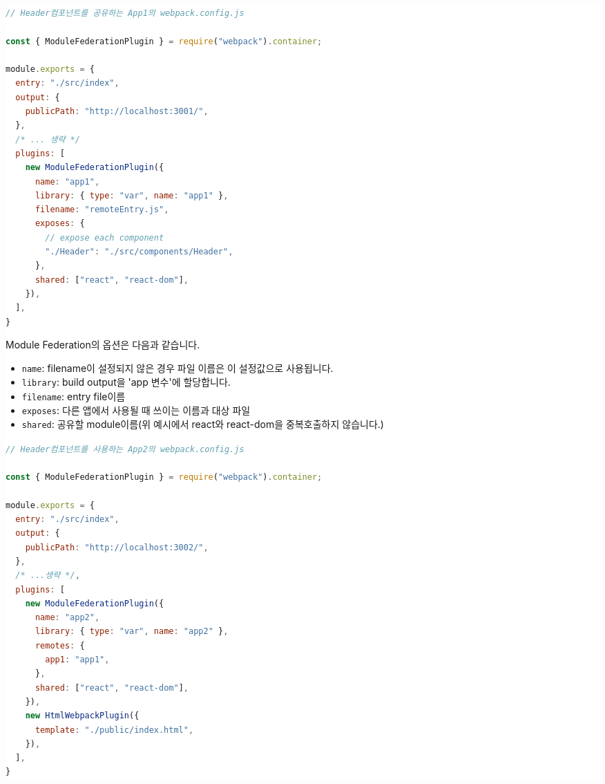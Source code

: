 ```jsx
// Header컴포넌트를 공유하는 App1의 webpack.config.js

const { ModuleFederationPlugin } = require("webpack").container;

module.exports = {
  entry: "./src/index",
  output: {
    publicPath: "http://localhost:3001/",
  },
  /* ... 생략 */
  plugins: [
    new ModuleFederationPlugin({
      name: "app1",
      library: { type: "var", name: "app1" },
      filename: "remoteEntry.js",
      exposes: {
        // expose each component
        "./Header": "./src/components/Header",
      },
      shared: ["react", "react-dom"],
    }),
  ],
}
```

Module Federation의 옵션은 다음과 같습니다.

- `name`: filename이 설정되지 않은 경우 파일 이름은 이 설정값으로 사용됩니다.
- `library`: build output을 'app 변수'에 할당합니다.
- `filename`: entry file이름
- `exposes`: 다른 앱에서 사용될 때 쓰이는 이름과 대상 파일
- `shared`: 공유할 module이름(위 예시에서 react와 react-dom을 중복호출하지 않습니다.)

```jsx
// Header컴포넌트를 사용하는 App2의 webpack.config.js

const { ModuleFederationPlugin } = require("webpack").container;

module.exports = {
  entry: "./src/index",
  output: {
    publicPath: "http://localhost:3002/",
  },
  /* ...생략 */,
  plugins: [
    new ModuleFederationPlugin({
      name: "app2",
      library: { type: "var", name: "app2" },
      remotes: {
        app1: "app1",
      },
      shared: ["react", "react-dom"],
    }),
    new HtmlWebpackPlugin({
      template: "./public/index.html",
    }),
  ],
}
```
